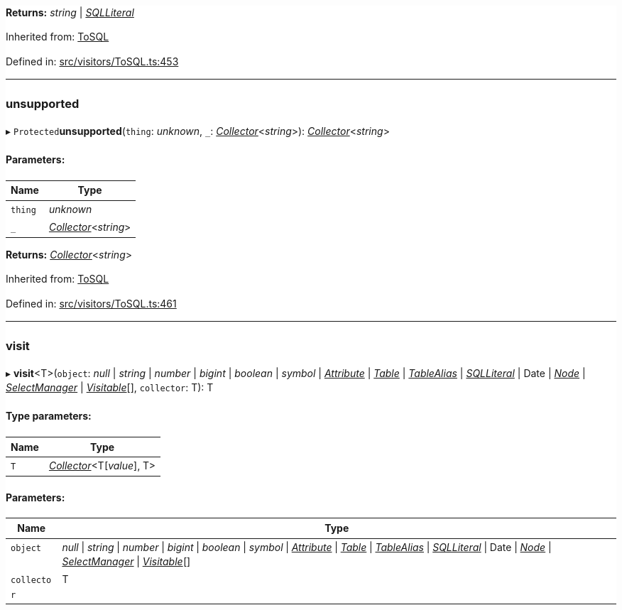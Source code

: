 **Returns:** _string_ \| [_SQLLiteral_](nodes.sqlliteral.md)

Inherited from: [ToSQL](visitors.tosql.md)

Defined in:
[src/visitors/ToSQL.ts:453](https://github.com/sequeljs/ast/blob/8de61b1/src/visitors/ToSQL.ts#L453)

---

### unsupported

▸ `Protected`**unsupported**(`thing`: _unknown_, `_`:
[_Collector_](../interfaces/collectors.collector.md)<_string_\>):
[_Collector_](../interfaces/collectors.collector.md)<_string_\>

#### Parameters:

| Name    | Type                                                            |
| ------- | --------------------------------------------------------------- |
| `thing` | _unknown_                                                       |
| `_`     | [_Collector_](../interfaces/collectors.collector.md)<_string_\> |

**Returns:** [_Collector_](../interfaces/collectors.collector.md)<_string_\>

Inherited from: [ToSQL](visitors.tosql.md)

Defined in:
[src/visitors/ToSQL.ts:461](https://github.com/sequeljs/ast/blob/8de61b1/src/visitors/ToSQL.ts#L461)

---

### visit

▸ **visit**<T\>(`object`: _null_ \| _string_ \| _number_ \| _bigint_ \|
_boolean_ \| _symbol_ \| [_Attribute_](attributes.attribute.md) \|
[_Table_](table.md) \| [_TableAlias_](nodes.tablealias.md) \|
[_SQLLiteral_](nodes.sqlliteral.md) \| Date \| [_Node_](nodes.node.md) \|
[_SelectManager_](managers.selectmanager.md) \|
[_Visitable_](../modules/visitors.md#visitable)[], `collector`: T): T

#### Type parameters:

| Name | Type                                                                 |
| ---- | -------------------------------------------------------------------- |
| `T`  | [_Collector_](../interfaces/collectors.collector.md)<T[*value*], T\> |

#### Parameters:

| Name        | Type                                                                                                                                                                                                                                                                                                                                                       |
| ----------- | ---------------------------------------------------------------------------------------------------------------------------------------------------------------------------------------------------------------------------------------------------------------------------------------------------------------------------------------------------------- |
| `object`    | _null_ \| _string_ \| _number_ \| _bigint_ \| _boolean_ \| _symbol_ \| [_Attribute_](attributes.attribute.md) \| [_Table_](table.md) \| [_TableAlias_](nodes.tablealias.md) \| [_SQLLiteral_](nodes.sqlliteral.md) \| Date \| [_Node_](nodes.node.md) \| [_SelectManager_](managers.selectmanager.md) \| [_Visitable_](../modules/visitors.md#visitable)[] |
| `collector` | T                                                                                                                                                                                                                                                                                                                                                          |
